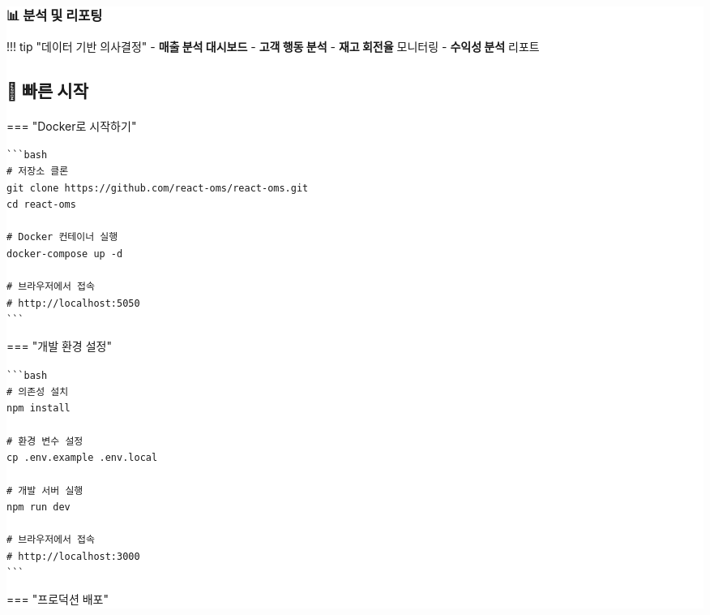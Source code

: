 ### 📊 분석 및 리포팅
!!! tip "데이터 기반 의사결정"
    - **매출 분석 대시보드**
    - **고객 행동 분석**
    - **재고 회전율** 모니터링
    - **수익성 분석** 리포트

## 🚀 빠른 시작

=== "Docker로 시작하기"

    ```bash
    # 저장소 클론
    git clone https://github.com/react-oms/react-oms.git
    cd react-oms
    
    # Docker 컨테이너 실행
    docker-compose up -d
    
    # 브라우저에서 접속
    # http://localhost:5050
    ```

=== "개발 환경 설정"

    ```bash
    # 의존성 설치
    npm install
    
    # 환경 변수 설정
    cp .env.example .env.local
    
    # 개발 서버 실행
    npm run dev
    
    # 브라우저에서 접속
    # http://localhost:3000
    ```

=== "프로덕션 배포"
